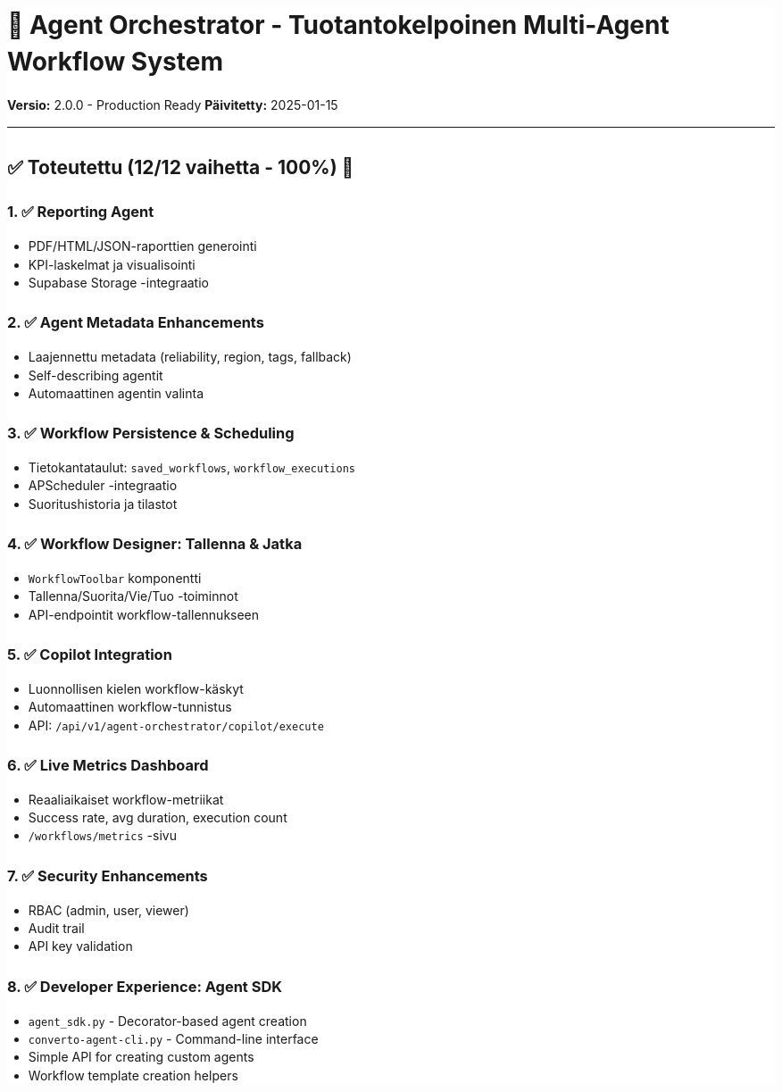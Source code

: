 # 🎉 Agent Orchestrator - Tuotantokelpoinen Multi-Agent Workflow System

**Versio:** 2.0.0 - Production Ready
**Päivitetty:** 2025-01-15

---

## ✅ Toteutettu (12/12 vaihetta - 100%) 🎉

### **1. ✅ Reporting Agent**
- PDF/HTML/JSON-raporttien generointi
- KPI-laskelmat ja visualisointi
- Supabase Storage -integraatio

### **2. ✅ Agent Metadata Enhancements**
- Laajennettu metadata (reliability, region, tags, fallback)
- Self-describing agentit
- Automaattinen agentin valinta

### **3. ✅ Workflow Persistence & Scheduling**
- Tietokantataulut: `saved_workflows`, `workflow_executions`
- APScheduler -integraatio
- Suoritushistoria ja tilastot

### **4. ✅ Workflow Designer: Tallenna & Jatka**
- `WorkflowToolbar` komponentti
- Tallenna/Suorita/Vie/Tuo -toiminnot
- API-endpointit workflow-tallennukseen

### **5. ✅ Copilot Integration**
- Luonnollisen kielen workflow-käskyt
- Automaattinen workflow-tunnistus
- API: `/api/v1/agent-orchestrator/copilot/execute`

### **6. ✅ Live Metrics Dashboard**
- Reaaliaikaiset workflow-metriikat
- Success rate, avg duration, execution count
- `/workflows/metrics` -sivu

### **7. ✅ Security Enhancements**
- RBAC (admin, user, viewer)
- Audit trail
- API key validation

### **8. ✅ Developer Experience: Agent SDK**
- `agent_sdk.py` - Decorator-based agent creation
- `converto-agent-cli.py` - Command-line interface
- Simple API for creating custom agents
- Workflow template creation helpers
